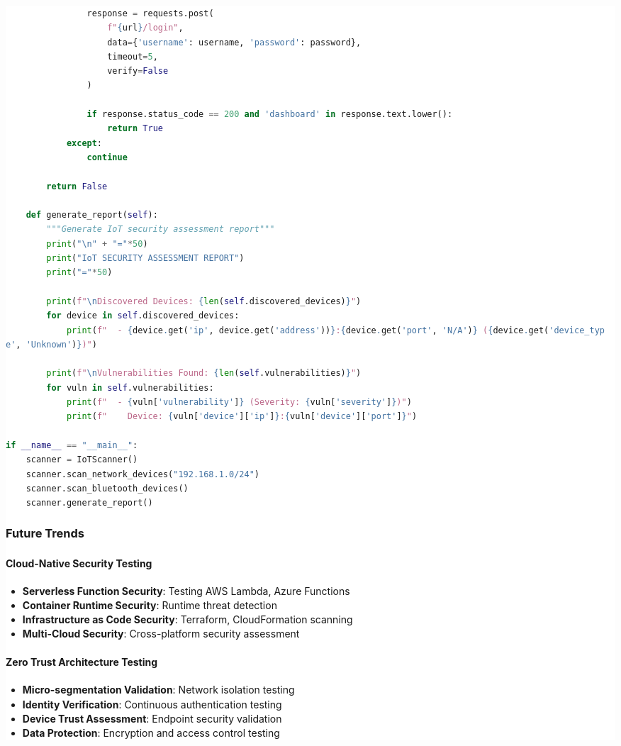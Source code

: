 ```python
                response = requests.post(
                    f"{url}/login",
                    data={'username': username, 'password': password},
                    timeout=5,
                    verify=False
                )
                
                if response.status_code == 200 and 'dashboard' in response.text.lower():
                    return True
            except:
                continue
        
        return False
    
    def generate_report(self):
        """Generate IoT security assessment report"""
        print("\n" + "="*50)
        print("IoT SECURITY ASSESSMENT REPORT")
        print("="*50)
        
        print(f"\nDiscovered Devices: {len(self.discovered_devices)}")
        for device in self.discovered_devices:
            print(f"  - {device.get('ip', device.get('address'))}:{device.get('port', 'N/A')} ({device.get('device_type', 'Unknown')})")
        
        print(f"\nVulnerabilities Found: {len(self.vulnerabilities)}")
        for vuln in self.vulnerabilities:
            print(f"  - {vuln['vulnerability']} (Severity: {vuln['severity']})")
            print(f"    Device: {vuln['device']['ip']}:{vuln['device']['port']}")

if __name__ == "__main__":
    scanner = IoTScanner()
    scanner.scan_network_devices("192.168.1.0/24")
    scanner.scan_bluetooth_devices()
    scanner.generate_report()
```

### Future Trends

#### Cloud-Native Security Testing
- **Serverless Function Security**: Testing AWS Lambda, Azure Functions
- **Container Runtime Security**: Runtime threat detection
- **Infrastructure as Code Security**: Terraform, CloudFormation scanning
- **Multi-Cloud Security**: Cross-platform security assessment

#### Zero Trust Architecture Testing
- **Micro-segmentation Validation**: Network isolation testing
- **Identity Verification**: Continuous authentication testing
- **Device Trust Assessment**: Endpoint security validation
- **Data Protection**: Encryption and access control testing

